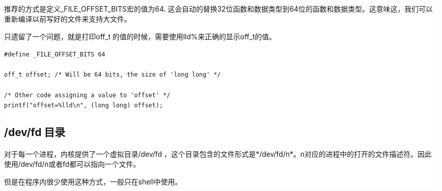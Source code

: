 推荐的方式是定义_FILE_OFFSET_BITS宏的值为64.
这会自动的替换32位函数和数据类型到64位的函数和数据类型。这意味这，我们可以重新编译以前写好的文件来支持大文件。

只遗留了一个问题，就是打印off_t 的值的时候，需要使用lld%来正确的显示off_t的值。

```
#define _FILE_OFFSET_BITS 64

off_t offset; /* Will be 64 bits, the size of 'long long' */ 

/* Other code assigning a value to 'offset' */
printf("offset=%lld\n", (long long) offset);
```

## /dev/fd 目录

对于每一个进程，内核提供了一个虚拟目录/dev/fd ，这个目录包含的文件形式是*/dev/fd/n*。n对应的进程中的打开的文件描述符。因此使用/dev/fd/n或者fd都可以指向一个文件。

但是在程序内很少使用这种方式，一般只在shell中使用。